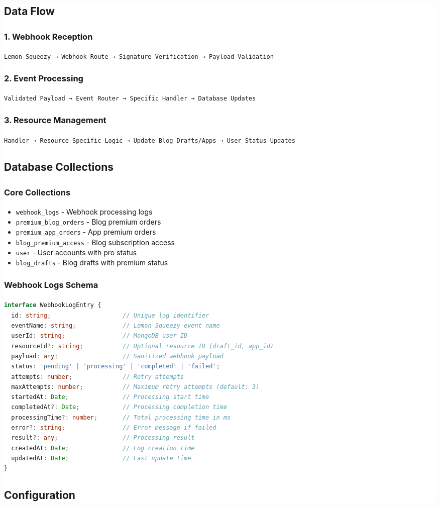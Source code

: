 ## Data Flow

### 1. Webhook Reception
```
Lemon Squeezy → Webhook Route → Signature Verification → Payload Validation
```

### 2. Event Processing
```
Validated Payload → Event Router → Specific Handler → Database Updates
```

### 3. Resource Management
```
Handler → Resource-Specific Logic → Update Blog Drafts/Apps → User Status Updates
```

## Database Collections

### Core Collections
- `webhook_logs` - Webhook processing logs
- `premium_blog_orders` - Blog premium orders
- `premium_app_orders` - App premium orders
- `blog_premium_access` - Blog subscription access
- `user` - User accounts with pro status
- `blog_drafts` - Blog drafts with premium status

### Webhook Logs Schema
```typescript
interface WebhookLogEntry {
  id: string;                    // Unique log identifier
  eventName: string;             // Lemon Squeezy event name
  userId: string;                // MongoDB user ID
  resourceId?: string;           // Optional resource ID (draft_id, app_id)
  payload: any;                  // Sanitized webhook payload
  status: 'pending' | 'processing' | 'completed' | 'failed';
  attempts: number;              // Retry attempts
  maxAttempts: number;           // Maximum retry attempts (default: 3)
  startedAt: Date;               // Processing start time
  completedAt?: Date;            // Processing completion time
  processingTime?: number;       // Total processing time in ms
  error?: string;                // Error message if failed
  result?: any;                  // Processing result
  createdAt: Date;               // Log creation time
  updatedAt: Date;               // Last update time
}
```

## Configuration
